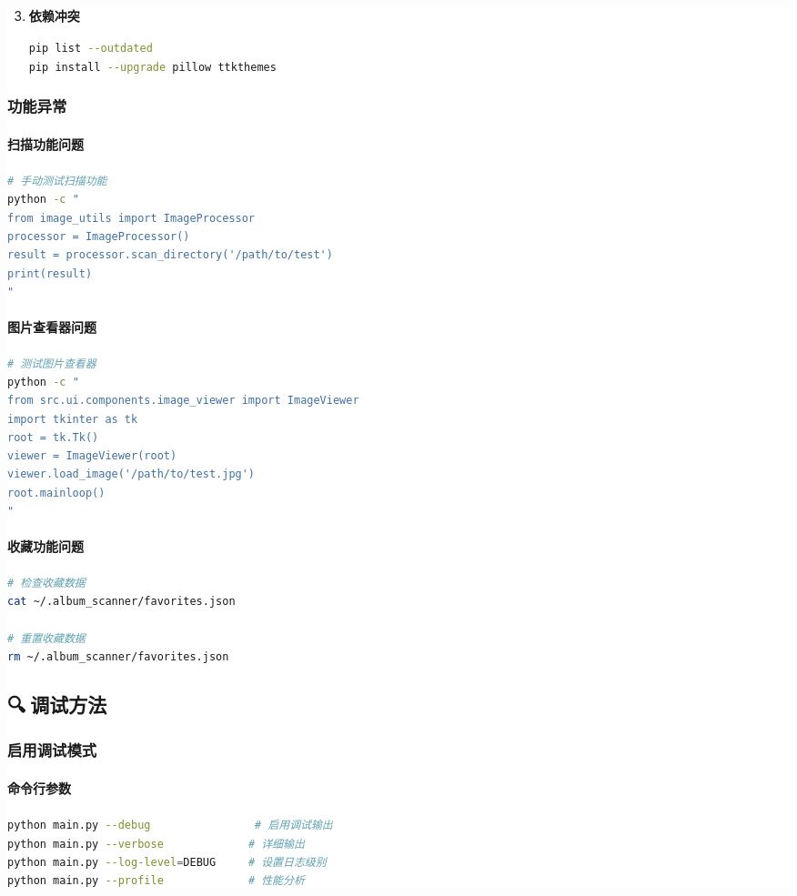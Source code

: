 3. **依赖冲突**
   ```bash
   pip list --outdated
   pip install --upgrade pillow ttkthemes
   ```

### 功能异常

#### 扫描功能问题
```bash
# 手动测试扫描功能
python -c "
from image_utils import ImageProcessor
processor = ImageProcessor()
result = processor.scan_directory('/path/to/test')
print(result)
"
```

#### 图片查看器问题
```bash
# 测试图片查看器
python -c "
from src.ui.components.image_viewer import ImageViewer
import tkinter as tk
root = tk.Tk()
viewer = ImageViewer(root)
viewer.load_image('/path/to/test.jpg')
root.mainloop()
"
```

#### 收藏功能问题
```bash
# 检查收藏数据
cat ~/.album_scanner/favorites.json

# 重置收藏数据
rm ~/.album_scanner/favorites.json
```

## 🔍 调试方法

### 启用调试模式

#### 命令行参数
```bash
python main.py --debug                # 启用调试输出
python main.py --verbose             # 详细输出
python main.py --log-level=DEBUG     # 设置日志级别
python main.py --profile             # 性能分析
```
